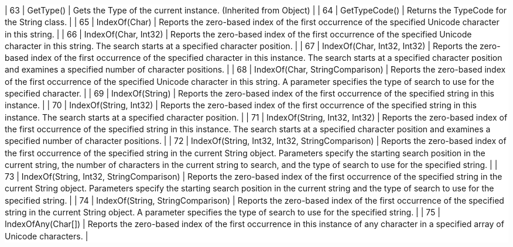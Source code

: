 | 63  | GetType()                                                                              | Gets the Type of the current instance. (Inherited from   Object)                                                                                                                                                                                                                                                                                                         |
| 64  | GetTypeCode()                                                                          | Returns the TypeCode for the String class.                                                                                                                                                                                                                                                                                                                               |
| 65  | IndexOf(Char)                                                                          | Reports the zero-based index of the first occurrence of the specified Unicode character in this string.                                                                                                                                                                                                                                                                  |
| 66  | IndexOf(Char, Int32)                                                                   | Reports the zero-based index of the first occurrence of the  specified Unicode character in this string. The search starts at a  specified character position.                                                                                                                                                                                                           |
| 67  | IndexOf(Char, Int32, Int32)                                                            | Reports the zero-based index of the first occurrence of the  specified character in this instance. The search starts at a specified  character position and examines a specified number of character  positions.                                                                                                                                                         |
| 68  | IndexOf(Char, StringComparison)                                                        | Reports the zero-based index of the first occurrence of the  specified Unicode character in this string. A parameter specifies the  type of search to use for the specified character.                                                                                                                                                                                   |
| 69  | IndexOf(String)                                                                        | Reports the zero-based index of the first occurrence of the specified string in this instance.                                                                                                                                                                                                                                                                           |
| 70  | IndexOf(String, Int32)                                                                 | Reports the zero-based index of the first occurrence of the  specified string in this instance. The search starts at a specified  character position.                                                                                                                                                                                                                    |
| 71  | IndexOf(String, Int32, Int32)                                                          | Reports the zero-based index of the first occurrence of the  specified string in this instance. The search starts at a specified  character position and examines a specified number of character  positions.                                                                                                                                                            |
| 72  | IndexOf(String, Int32, Int32, StringComparison)                                        | Reports the zero-based index of the first occurrence of the specified string in the current String  object. Parameters specify the starting search position in the current  string, the number of characters in the current string to search, and  the type of search to use for the specified string.                                                                   |
| 73  | IndexOf(String, Int32, StringComparison)                                               |  Reports the zero-based index of the first occurrence of the specified string in the current String  object. Parameters specify the starting search position in the current  string and the type of search to use for the specified string.                                                                                                                              |
| 74  | IndexOf(String, StringComparison)                                                      | Reports the zero-based index of the first occurrence of the specified string in the current String object. A parameter specifies the type of search to use for the specified string.                                                                                                                                                                                     |
| 75  | IndexOfAny(Char[])                                                                     | Reports the zero-based index of the first occurrence in this  instance of any character in a specified array of Unicode characters.                                                                                                                                                                                                                                      |